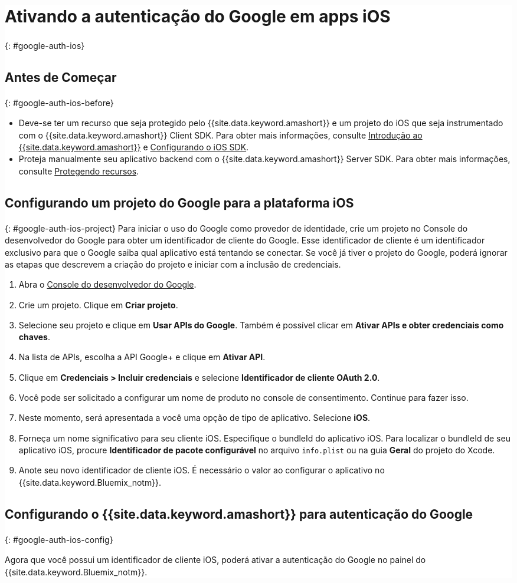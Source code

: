 # Ativando a autenticação do Google em apps iOS
{: #google-auth-ios}

## Antes de Começar
{: #google-auth-ios-before}
* Deve-se ter um recurso que seja protegido pelo {{site.data.keyword.amashort}} e um projeto do iOS que seja instrumentado com o {{site.data.keyword.amashort}} Client SDK. Para obter mais informações, consulte [Introdução ao {{site.data.keyword.amashort}}](getting-started.html) e [Configurando o iOS SDK](getting-started-ios.html).  
* Proteja manualmente seu aplicativo backend com o {{site.data.keyword.amashort}} Server SDK. Para obter mais informações, consulte [Protegendo recursos](protecting-resources.html).


## Configurando um projeto do Google para a plataforma iOS
{: #google-auth-ios-project}
Para iniciar o uso do Google como provedor de identidade, crie um projeto no Console do desenvolvedor do Google para obter um identificador de cliente do Google. Esse identificador de cliente é um identificador exclusivo para que o Google saiba qual aplicativo está tentando se conectar. Se você já tiver o projeto do Google, poderá ignorar as etapas que descrevem a criação do projeto e iniciar com a inclusão de credenciais.

1. Abra o [Console do desenvolvedor do Google](https://console.developers.google.com).

1. Crie um projeto. Clique em **Criar projeto**.

1. Selecione seu projeto e clique em **Usar APIs do Google**. Também é possível clicar em **Ativar APIs e obter credenciais como chaves**.

1. Na lista de APIs, escolha a API Google+ e clique em **Ativar API**.

1. Clique em **Credenciais > Incluir credenciais** e selecione **Identificador de cliente OAuth 2.0**.

1. Você pode ser solicitado a configurar um nome de produto no console de consentimento. Continue para fazer isso.

1. Neste momento, será apresentada a você uma opção de tipo de aplicativo. Selecione **iOS**.

1. Forneça um nome significativo para seu cliente iOS. Especifique o bundleId do aplicativo iOS. Para localizar o bundleId de seu aplicativo iOS, procure **Identificador de pacote configurável** no arquivo `info.plist` ou na guia **Geral** do projeto do Xcode.

1. Anote seu novo identificador de cliente iOS. É necessário o valor ao configurar o aplicativo no {{site.data.keyword.Bluemix_notm}}.


## Configurando o {{site.data.keyword.amashort}} para autenticação do Google
{: #google-auth-ios-config}

Agora que você possui um identificador de cliente iOS, poderá ativar a autenticação do Google no painel do {{site.data.keyword.Bluemix_notm}}.
